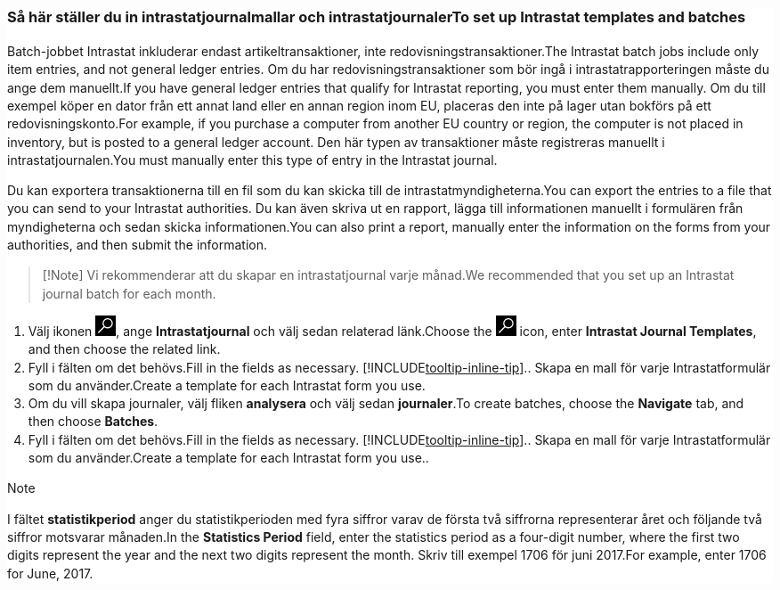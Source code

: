 ### <a name="to-set-up-intrastat-templates-and-batches"></a><span data-ttu-id="5f854-127">Så här ställer du in intrastatjournalmallar och intrastatjournaler</span><span class="sxs-lookup"><span data-stu-id="5f854-127">To set up Intrastat templates and batches</span></span>
<span data-ttu-id="5f854-128">Batch-jobbet Intrastat inkluderar endast artikeltransaktioner, inte redovisningstransaktioner.</span><span class="sxs-lookup"><span data-stu-id="5f854-128">The Intrastat batch jobs include only item entries, and not general ledger entries.</span></span> <span data-ttu-id="5f854-129">Om du har redovisningstransaktioner som bör ingå i intrastatrapporteringen måste du ange dem manuellt.</span><span class="sxs-lookup"><span data-stu-id="5f854-129">If you have general ledger entries that qualify for Intrastat reporting, you must enter them manually.</span></span> <span data-ttu-id="5f854-130">Om du till exempel köper en dator från ett annat land eller en annan region inom EU, placeras den inte på lager utan bokförs på ett redovisningskonto.</span><span class="sxs-lookup"><span data-stu-id="5f854-130">For example, if you purchase a computer from another EU country or region, the computer is not placed in inventory, but is posted to a general ledger account.</span></span> <span data-ttu-id="5f854-131">Den här typen av transaktioner måste registreras manuellt i intrastatjournalen.</span><span class="sxs-lookup"><span data-stu-id="5f854-131">You must manually enter this type of entry in the Intrastat journal.</span></span>  
  
<span data-ttu-id="5f854-132">Du kan exportera transaktionerna till en fil som du kan skicka till de intrastatmyndigheterna.</span><span class="sxs-lookup"><span data-stu-id="5f854-132">You can export the entries to a file that you can send to your Intrastat authorities.</span></span> <span data-ttu-id="5f854-133">Du kan även skriva ut en rapport, lägga till informationen manuellt i formulären från myndigheterna och sedan skicka informationen.</span><span class="sxs-lookup"><span data-stu-id="5f854-133">You can also print a report, manually enter the information on the forms from your authorities, and then submit the information.</span></span>

>  [!Note]
> <span data-ttu-id="5f854-134">Vi rekommenderar att du skapar en intrastatjournal varje månad.</span><span class="sxs-lookup"><span data-stu-id="5f854-134">We recommended that you set up an Intrastat journal batch for each month.</span></span>  
  
1. <span data-ttu-id="5f854-135">Välj ikonen ![Söka efter sida eller rapport](media/ui-search/search_small.png "ikonen Söka efter sida eller rapport"), ange **Intrastatjournal** och välj sedan relaterad länk.</span><span class="sxs-lookup"><span data-stu-id="5f854-135">Choose the ![Search for Page or Report](media/ui-search/search_small.png "Search for Page or Report icon") icon, enter **Intrastat Journal Templates**, and then choose the related link.</span></span>  
2. <span data-ttu-id="5f854-136">Fyll i fälten om det behövs.</span><span class="sxs-lookup"><span data-stu-id="5f854-136">Fill in the fields as necessary.</span></span> [!INCLUDE[tooltip-inline-tip](includes/tooltip-inline-tip_md.md)]<span data-ttu-id="5f854-137">.</span><span class="sxs-lookup"><span data-stu-id="5f854-137">.</span></span> <span data-ttu-id="5f854-138">Skapa en mall för varje Intrastatformulär som du använder.</span><span class="sxs-lookup"><span data-stu-id="5f854-138">Create a template for each Intrastat form you use.</span></span>  
3. <span data-ttu-id="5f854-139">Om du vill skapa journaler, välj fliken **analysera** och välj sedan **journaler**.</span><span class="sxs-lookup"><span data-stu-id="5f854-139">To create batches, choose the **Navigate** tab, and then choose **Batches**.</span></span>  
4. <span data-ttu-id="5f854-140">Fyll i fälten om det behövs.</span><span class="sxs-lookup"><span data-stu-id="5f854-140">Fill in the fields as necessary.</span></span> [!INCLUDE[tooltip-inline-tip](includes/tooltip-inline-tip_md.md)]<span data-ttu-id="5f854-141">.</span><span class="sxs-lookup"><span data-stu-id="5f854-141">.</span></span> <span data-ttu-id="5f854-142">Skapa en mall för varje Intrastatformulär som du använder.</span><span class="sxs-lookup"><span data-stu-id="5f854-142">Create a template for each Intrastat form you use..</span></span>  

> [!Note]
> <span data-ttu-id="5f854-143">I fältet **statistikperiod** anger du statistikperioden med fyra siffror varav de första två siffrorna representerar året och följande två siffror motsvarar månaden.</span><span class="sxs-lookup"><span data-stu-id="5f854-143">In the **Statistics Period** field, enter the statistics period as a four-digit number, where the first two digits represent the year and the next two digits represent the month.</span></span> <span data-ttu-id="5f854-144">Skriv till exempel 1706 för juni 2017.</span><span class="sxs-lookup"><span data-stu-id="5f854-144">For example, enter 1706 for June, 2017.</span></span>
